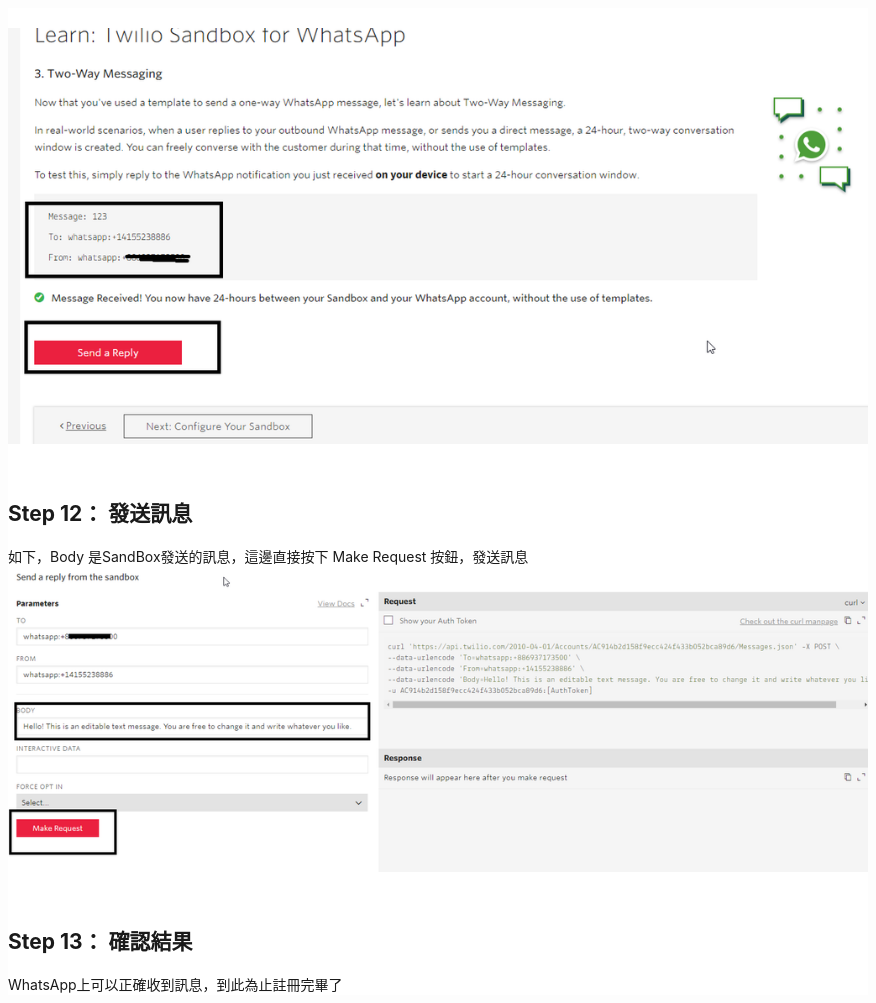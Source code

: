 <br/> <img src="/assets/image/LearnNote/2018_10_10_18.jpg" width="100%" height="100%" />
<br/><br/>

<h2>Step 12： 發送訊息</h2>
如下，Body 是SandBox發送的訊息，這邊直接按下 Make Request 按鈕，發送訊息
<br/> <img src="/assets/image/LearnNote/2018_10_10_19.jpg" width="100%" height="100%" />
<br/><br/>

<h2>Step 13： 確認結果</h2>
WhatsApp上可以正確收到訊息，到此為止註冊完畢了